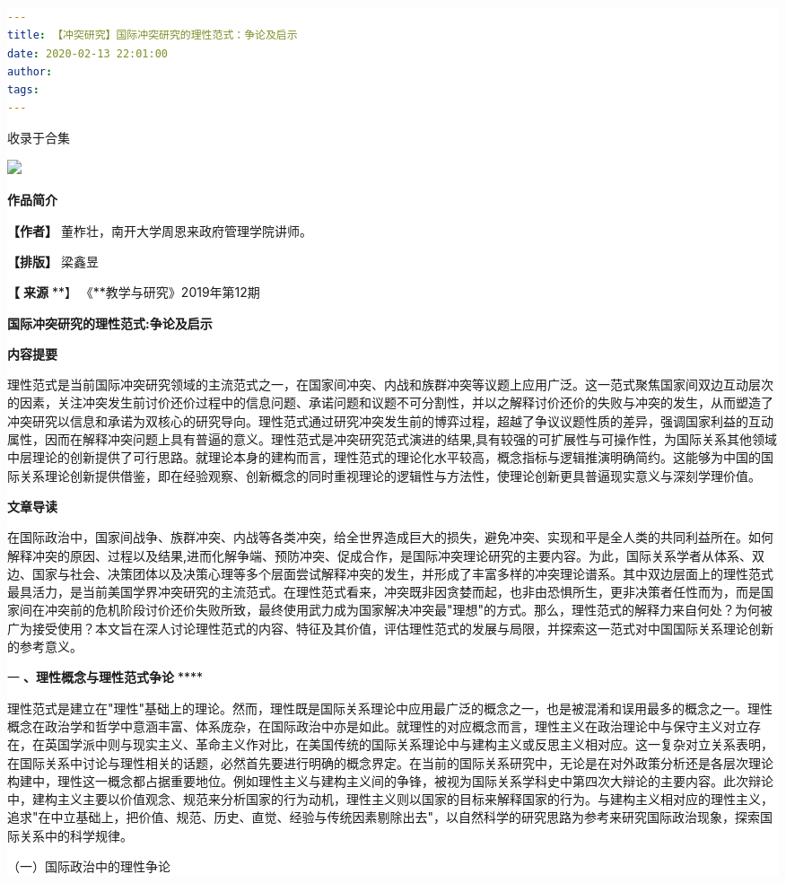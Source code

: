 ```yaml
---
title: 【冲突研究】国际冲突研究的理性范式：争论及启示
date: 2020-02-13 22:01:00
author: 
tags: 
---
```



收录于合集

![](/images/2843/2.jpeg)

**作品简介**

 **【作者】** 董柞壮，南开大学周恩来政府管理学院讲师。

 **【排版】** 梁鑫昱

 **【** **来源** **】 《**教学与研究》2019年第12期

  

 **国际冲突研究的理性范式:争论及启示**

 **内容提要**

  

理性范式是当前国际冲突研究领域的主流范式之一，在国家间冲突、内战和族群冲突等议题上应用广泛。这一范式聚焦国家间双边互动层次的因素，关注冲突发生前讨价还价过程中的信息问题、承诺问题和议题不可分割性，并以之解释讨价还价的失败与冲突的发生，从而塑造了冲突研究以信息和承诺为双核心的研究导向。理性范式通过研究冲突发生前的博弈过程，超越了争议议题性质的差异，强调国家利益的互动属性，因而在解释冲突问题上具有普逼的意义。理性范式是冲突研究范式演进的结果,具有较强的可扩展性与可操作性，为国际关系其他领域中层理论的创新提供了可行思路。就理论本身的建构而言，理性范式的理论化水平较高，概念指标与逻辑推演明确简约。这能够为中国的国际关系理论创新提供借鉴，即在经验观察、创新概念的同时重视理论的逻辑性与方法性，使理论创新更具普逼现实意义与深刻学理价值。

 **文章导读**

  

在国际政治中，国家间战争、族群冲突、内战等各类冲突，给全世界造成巨大的损失，避免冲突、实现和平是全人类的共同利益所在。如何解释冲突的原因、过程以及结果,进而化解争端、预防冲突、促成合作，是国际冲突理论研究的主要内容。为此，国际关系学者从体系、双边、国家与社会、决策团体以及决策心理等多个层面尝试解释冲突的发生，并形成了丰富多样的冲突理论谱系。其中双边层面上的理性范式最具活力，是当前美国学界冲突研究的主流范式。在理性范式看来，冲突既非因贪婪而起，也非由恐惧所生，更非决策者任性而为，而是国家间在冲突前的危机阶段讨价还价失败所致，最终使用武力成为国家解决冲突最"理想"的方式。那么，理性范式的解释力来自何处？为何被广为接受使用？本文旨在深人讨论理性范式的内容、特征及其价值，评估理性范式的发展与局限，并探索这一范式对中国国际关系理论创新的参考意义。

  

  
  

一 **、理性概念与理性范式争论** ****

  
  
  

理性范式是建立在"理性"基础上的理论。然而，理性既是国际关系理论中应用最广泛的概念之一，也是被混淆和误用最多的概念之一。理性概念在政治学和哲学中意涵丰富、体系庞杂，在国际政治中亦是如此。就理性的对应概念而言，理性主义在政治理论中与保守主义对立存在，在英国学派中则与现实主义、革命主义作对比，在美国传统的国际关系理论中与建构主义或反思主义相对应。这一复杂对立关系表明，在国际关系中讨论与理性相关的话题，必然首先要进行明确的概念界定。在当前的国际关系研究中，无论是在对外政策分析还是各层次理论构建中，理性这一概念都占据重要地位。例如理性主义与建构主义间的争锋，被视为国际关系学科史中第四次大辩论的主要内容。此次辩论中，建构主义主要以价值观念、规范来分析国家的行为动机，理性主义则以国家的目标来解释国家的行为。与建构主义相对应的理性主义，追求"在中立基础上，把价值、规范、历史、直觉、经验与传统因素剔除出去"，以自然科学的研究思路为参考来研究国际政治现象，探索国际关系中的科学规律。

  

（一）国际政治中的理性争论
